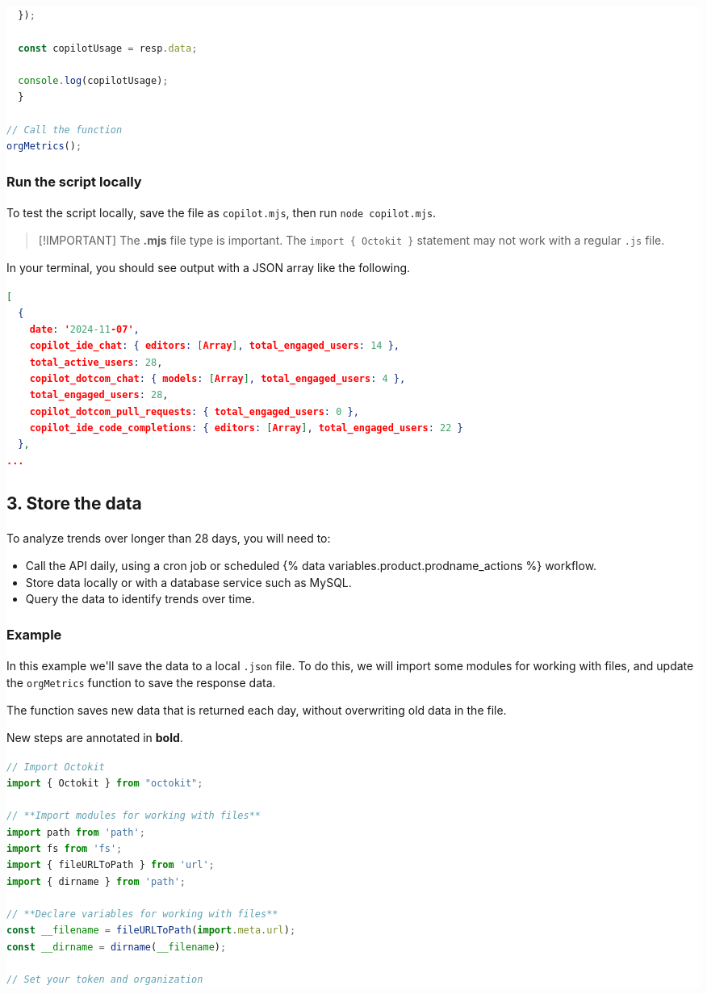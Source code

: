 ```javascript annotate
  });

  const copilotUsage = resp.data;

  console.log(copilotUsage);
  }

// Call the function
orgMetrics();
```

### Run the script locally

To test the script locally, save the file as `copilot.mjs`, then run `node copilot.mjs`.

>[!IMPORTANT] The **.mjs** file type is important. The `import { Octokit }` statement may not work with a regular `.js` file.

In your terminal, you should see output with a JSON array like the following.

```json
[
  {
    date: '2024-11-07',
    copilot_ide_chat: { editors: [Array], total_engaged_users: 14 },
    total_active_users: 28,
    copilot_dotcom_chat: { models: [Array], total_engaged_users: 4 },
    total_engaged_users: 28,
    copilot_dotcom_pull_requests: { total_engaged_users: 0 },
    copilot_ide_code_completions: { editors: [Array], total_engaged_users: 22 }
  },
...
```

## 3. Store the data

To analyze trends over longer than 28 days, you will need to:

* Call the API daily, using a cron job or scheduled {% data variables.product.prodname_actions %} workflow.
* Store data locally or with a database service such as MySQL.
* Query the data to identify trends over time.

### Example

In this example we'll save the data to a local `.json` file. To do this, we will import some modules for working with files, and update the `orgMetrics` function to save the response data.

The function saves new data that is returned each day, without overwriting old data in the file.

New steps are annotated in **bold**.

```javascript annotate
// Import Octokit
import { Octokit } from "octokit";

// **Import modules for working with files**
import path from 'path';
import fs from 'fs';
import { fileURLToPath } from 'url';
import { dirname } from 'path';

// **Declare variables for working with files**
const __filename = fileURLToPath(import.meta.url);
const __dirname = dirname(__filename);

// Set your token and organization
```